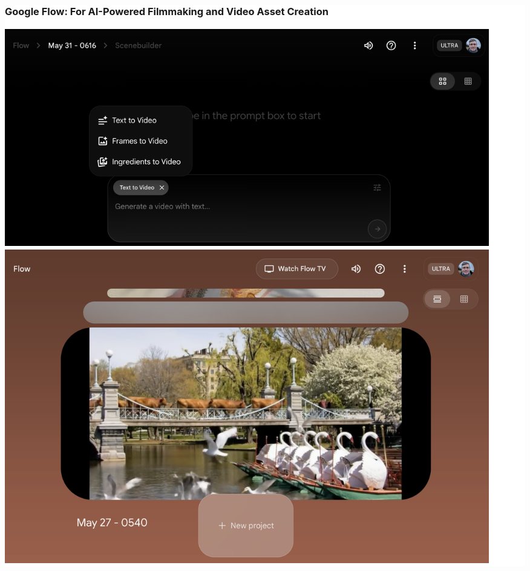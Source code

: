 ### Google Flow: For AI-Powered Filmmaking and Video Asset Creation

<img src="images/flow.png" width="800">

<img src="images/flow-project.png" width="800">
